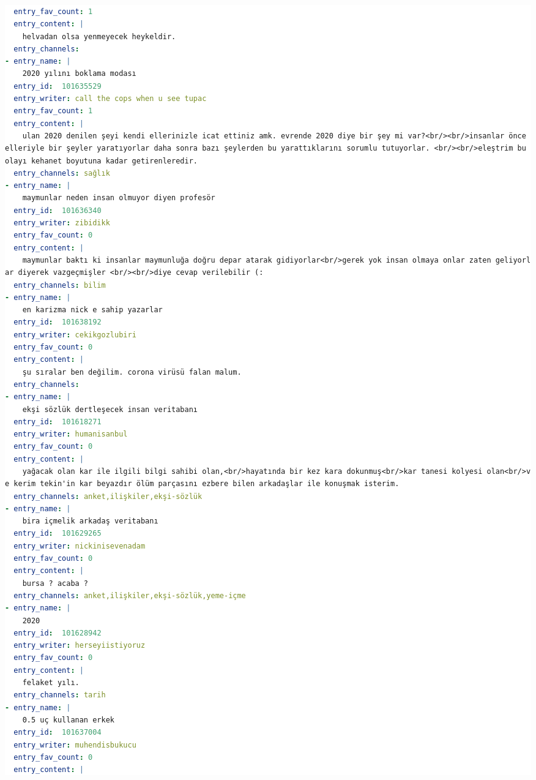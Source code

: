 ```yaml
  entry_fav_count: 1
  entry_content: |
    helvadan olsa yenmeyecek heykeldir.
  entry_channels: 
- entry_name: |
    2020 yılını boklama modası
  entry_id:  101635529
  entry_writer: call the cops when u see tupac
  entry_fav_count: 1
  entry_content: |
    ulan 2020 denilen şeyi kendi ellerinizle icat ettiniz amk. evrende 2020 diye bir şey mi var?<br/><br/>insanlar önce elleriyle bir şeyler yaratıyorlar daha sonra bazı şeylerden bu yarattıklarını sorumlu tutuyorlar. <br/><br/>eleştrim bu olayı kehanet boyutuna kadar getirenleredir.
  entry_channels: sağlık
- entry_name: |
    maymunlar neden insan olmuyor diyen profesör
  entry_id:  101636340
  entry_writer: zibidikk
  entry_fav_count: 0
  entry_content: |
    maymunlar baktı ki insanlar maymunluğa doğru depar atarak gidiyorlar<br/>gerek yok insan olmaya onlar zaten geliyorlar diyerek vazgeçmişler <br/><br/>diye cevap verilebilir (:
  entry_channels: bilim
- entry_name: |
    en karizma nick e sahip yazarlar
  entry_id:  101638192
  entry_writer: cekikgozlubiri
  entry_fav_count: 0
  entry_content: |
    şu sıralar ben değilim. corona virüsü falan malum.
  entry_channels: 
- entry_name: |
    ekşi sözlük dertleşecek insan veritabanı
  entry_id:  101618271
  entry_writer: humanisanbul
  entry_fav_count: 0
  entry_content: |
    yağacak olan kar ile ilgili bilgi sahibi olan,<br/>hayatında bir kez kara dokunmuş<br/>kar tanesi kolyesi olan<br/>ve kerim tekin'in kar beyazdır ölüm parçasını ezbere bilen arkadaşlar ile konuşmak isterim.
  entry_channels: anket,ilişkiler,ekşi-sözlük
- entry_name: |
    bira içmelik arkadaş veritabanı
  entry_id:  101629265
  entry_writer: nickinisevenadam
  entry_fav_count: 0
  entry_content: |
    bursa ? acaba ?
  entry_channels: anket,ilişkiler,ekşi-sözlük,yeme-içme
- entry_name: |
    2020
  entry_id:  101628942
  entry_writer: herseyiistiyoruz
  entry_fav_count: 0
  entry_content: |
    felaket yılı.
  entry_channels: tarih
- entry_name: |
    0.5 uç kullanan erkek
  entry_id:  101637004
  entry_writer: muhendisbukucu
  entry_fav_count: 0
  entry_content: |
```